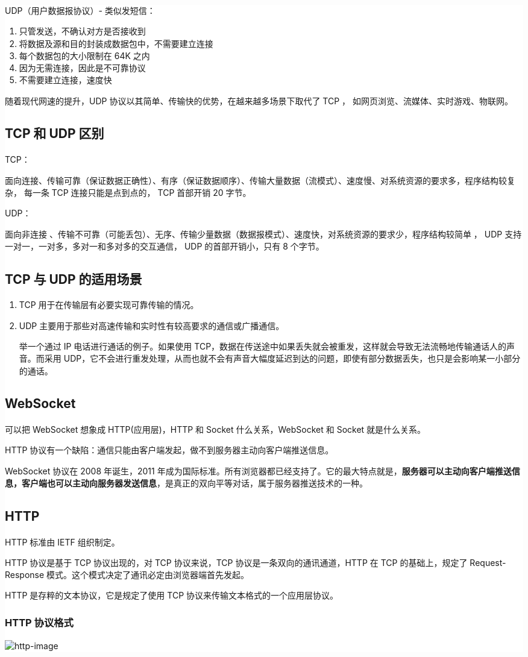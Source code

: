 UDP（用户数据报协议）- 类似发短信：

1. 只管发送，不确认对方是否接收到
2. 将数据及源和目的封装成数据包中，不需要建立连接
3. 每个数据包的大小限制在 64K 之内
4. 因为无需连接，因此是不可靠协议
5. 不需要建立连接，速度快

随着现代网速的提升，UDP 协议以其简单、传输快的优势，在越来越多场景下取代了 TCP ， 如网页浏览、流媒体、实时游戏、物联网。

## TCP 和 UDP 区别

TCP：

面向连接、传输可靠（保证数据正确性）、有序（保证数据顺序）、传输大量数据（流模式）、速度慢、对系统资源的要求多，程序结构较复杂，
每一条 TCP 连接只能是点到点的，
TCP 首部开销 20 字节。

UDP：

面向非连接 、传输不可靠（可能丢包）、无序、传输少量数据（数据报模式）、速度快，对系统资源的要求少，程序结构较简单 ，
UDP 支持一对一，一对多，多对一和多对多的交互通信，
UDP 的首部开销小，只有 8 个字节。

## TCP 与 UDP 的适用场景

1. TCP 用于在传输层有必要实现可靠传输的情况。

2. UDP 主要用于那些对高速传输和实时性有较高要求的通信或广播通信。

   举一个通过 IP 电话进行通话的例子。如果使用 TCP，数据在传送途中如果丢失就会被重发，这样就会导致无法流畅地传输通话人的声音。而采用 UDP，它不会进行重发处理，从而也就不会有声音大幅度延迟到达的问题，即使有部分数据丢失，也只是会影响某一小部分的通话。

## WebSocket

可以把 WebSocket 想象成 HTTP(应用层)，HTTP 和 Socket 什么关系，WebSocket 和 Socket 就是什么关系。

HTTP 协议有一个缺陷：通信只能由客户端发起，做不到服务器主动向客户端推送信息。

WebSocket 协议在 2008 年诞生，2011 年成为国际标准。所有浏览器都已经支持了。它的最大特点就是，**服务器可以主动向客户端推送信息，客户端也可以主动向服务器发送信息**，是真正的双向平等对话，属于服务器推送技术的一种。

## HTTP

HTTP 标准由 IETF 组织制定。

HTTP 协议是基于 TCP 协议出现的，对 TCP 协议来说，TCP 协议是一条双向的通讯通道，HTTP 在 TCP 的基础上，规定了 Request-Response 模式。这个模式决定了通讯必定由浏览器端首先发起。

HTTP 是存粹的文本协议，它是规定了使用 TCP 协议来传输文本格式的一个应用层协议。

### HTTP 协议格式

![http-image](/tangsanshao7/img/other/http001.jpg)
